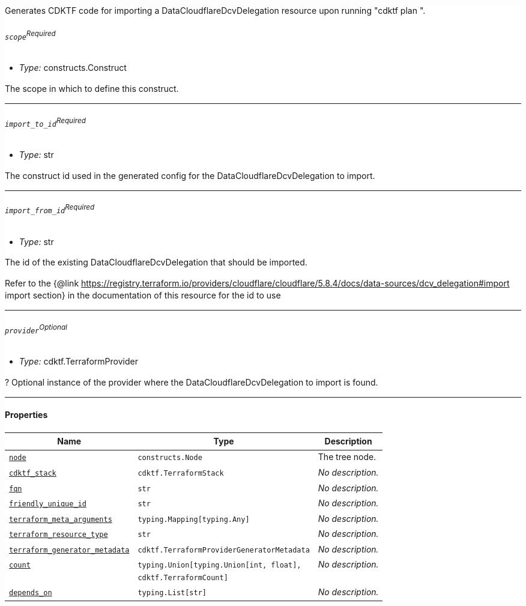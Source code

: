 Generates CDKTF code for importing a DataCloudflareDcvDelegation resource upon running "cdktf plan <stack-name>".

###### `scope`<sup>Required</sup> <a name="scope" id="@cdktf/provider-cloudflare.dataCloudflareDcvDelegation.DataCloudflareDcvDelegation.generateConfigForImport.parameter.scope"></a>

- *Type:* constructs.Construct

The scope in which to define this construct.

---

###### `import_to_id`<sup>Required</sup> <a name="import_to_id" id="@cdktf/provider-cloudflare.dataCloudflareDcvDelegation.DataCloudflareDcvDelegation.generateConfigForImport.parameter.importToId"></a>

- *Type:* str

The construct id used in the generated config for the DataCloudflareDcvDelegation to import.

---

###### `import_from_id`<sup>Required</sup> <a name="import_from_id" id="@cdktf/provider-cloudflare.dataCloudflareDcvDelegation.DataCloudflareDcvDelegation.generateConfigForImport.parameter.importFromId"></a>

- *Type:* str

The id of the existing DataCloudflareDcvDelegation that should be imported.

Refer to the {@link https://registry.terraform.io/providers/cloudflare/cloudflare/5.8.4/docs/data-sources/dcv_delegation#import import section} in the documentation of this resource for the id to use

---

###### `provider`<sup>Optional</sup> <a name="provider" id="@cdktf/provider-cloudflare.dataCloudflareDcvDelegation.DataCloudflareDcvDelegation.generateConfigForImport.parameter.provider"></a>

- *Type:* cdktf.TerraformProvider

? Optional instance of the provider where the DataCloudflareDcvDelegation to import is found.

---

#### Properties <a name="Properties" id="Properties"></a>

| **Name** | **Type** | **Description** |
| --- | --- | --- |
| <code><a href="#@cdktf/provider-cloudflare.dataCloudflareDcvDelegation.DataCloudflareDcvDelegation.property.node">node</a></code> | <code>constructs.Node</code> | The tree node. |
| <code><a href="#@cdktf/provider-cloudflare.dataCloudflareDcvDelegation.DataCloudflareDcvDelegation.property.cdktfStack">cdktf_stack</a></code> | <code>cdktf.TerraformStack</code> | *No description.* |
| <code><a href="#@cdktf/provider-cloudflare.dataCloudflareDcvDelegation.DataCloudflareDcvDelegation.property.fqn">fqn</a></code> | <code>str</code> | *No description.* |
| <code><a href="#@cdktf/provider-cloudflare.dataCloudflareDcvDelegation.DataCloudflareDcvDelegation.property.friendlyUniqueId">friendly_unique_id</a></code> | <code>str</code> | *No description.* |
| <code><a href="#@cdktf/provider-cloudflare.dataCloudflareDcvDelegation.DataCloudflareDcvDelegation.property.terraformMetaArguments">terraform_meta_arguments</a></code> | <code>typing.Mapping[typing.Any]</code> | *No description.* |
| <code><a href="#@cdktf/provider-cloudflare.dataCloudflareDcvDelegation.DataCloudflareDcvDelegation.property.terraformResourceType">terraform_resource_type</a></code> | <code>str</code> | *No description.* |
| <code><a href="#@cdktf/provider-cloudflare.dataCloudflareDcvDelegation.DataCloudflareDcvDelegation.property.terraformGeneratorMetadata">terraform_generator_metadata</a></code> | <code>cdktf.TerraformProviderGeneratorMetadata</code> | *No description.* |
| <code><a href="#@cdktf/provider-cloudflare.dataCloudflareDcvDelegation.DataCloudflareDcvDelegation.property.count">count</a></code> | <code>typing.Union[typing.Union[int, float], cdktf.TerraformCount]</code> | *No description.* |
| <code><a href="#@cdktf/provider-cloudflare.dataCloudflareDcvDelegation.DataCloudflareDcvDelegation.property.dependsOn">depends_on</a></code> | <code>typing.List[str]</code> | *No description.* |